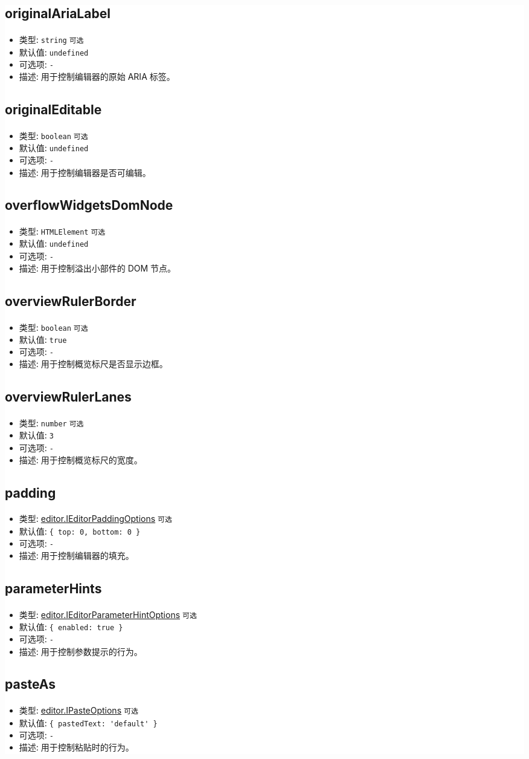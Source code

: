 ## originalAriaLabel
+ 类型:  `string`   `可选` 
+ 默认值:  `undefined` 
+ 可选项:  `-` 
+ 描述: 用于控制编辑器的原始 ARIA 标签。

## originalEditable
+ 类型:  `boolean`   `可选` 
+ 默认值:  `undefined` 
+ 可选项:  `-` 
+ 描述: 用于控制编辑器是否可编辑。

## overflowWidgetsDomNode
+ 类型:  `HTMLElement`   `可选` 
+ 默认值:  `undefined` 
+ 可选项:  `-` 
+ 描述: 用于控制溢出小部件的 DOM 节点。

## overviewRulerBorder
+ 类型:  `boolean`   `可选` 
+ 默认值:  `true` 
+ 可选项:  `-` 
+ 描述: 用于控制概览标尺是否显示边框。

## overviewRulerLanes
+ 类型:  `number`   `可选` 
+ 默认值:  `3` 
+ 可选项:  `-` 
+ 描述: 用于控制概览标尺的宽度。

## padding
+ 类型:  [editor.IEditorPaddingOptions](IEditorPaddingOptions.md)   `可选` 
+ 默认值:  `{ top: 0, bottom: 0 }` 
+ 可选项:  `-` 
+ 描述: 用于控制编辑器的填充。

## parameterHints
+ 类型:  [editor.IEditorParameterHintOptions](IEditorParameterHintOptions.md) `可选` 
+ 默认值:  `{ enabled: true }` 
+ 可选项:  `-` 
+ 描述: 用于控制参数提示的行为。

## pasteAs
+ 类型:  [editor.IPasteOptions](IPasteAsOptions.md)   `可选` 
+ 默认值:  `{ pastedText: 'default' }` 
+ 可选项:  `-` 
+ 描述: 用于控制粘贴时的行为。

